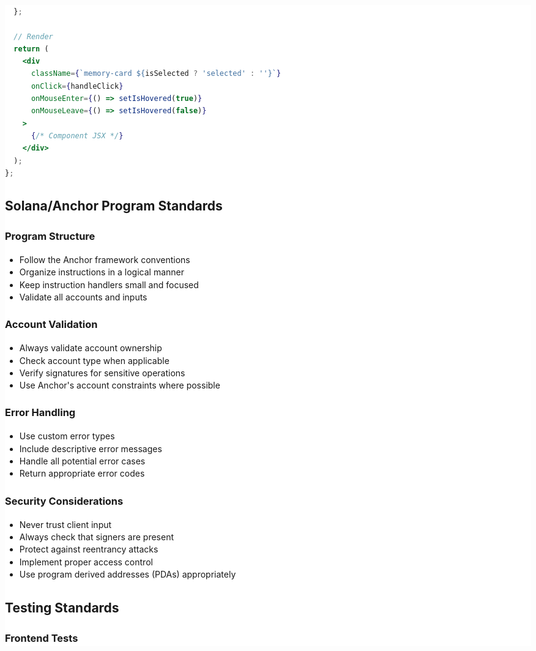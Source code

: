   ```jsx
    };
    
    // Render
    return (
      <div 
        className={`memory-card ${isSelected ? 'selected' : ''}`}
        onClick={handleClick}
        onMouseEnter={() => setIsHovered(true)}
        onMouseLeave={() => setIsHovered(false)}
      >
        {/* Component JSX */}
      </div>
    );
  };
  ```

## Solana/Anchor Program Standards

### Program Structure

- Follow the Anchor framework conventions
- Organize instructions in a logical manner
- Keep instruction handlers small and focused
- Validate all accounts and inputs

### Account Validation

- Always validate account ownership
- Check account type when applicable
- Verify signatures for sensitive operations
- Use Anchor's account constraints where possible

### Error Handling

- Use custom error types
- Include descriptive error messages
- Handle all potential error cases
- Return appropriate error codes

### Security Considerations

- Never trust client input
- Always check that signers are present
- Protect against reentrancy attacks
- Implement proper access control
- Use program derived addresses (PDAs) appropriately

## Testing Standards

### Frontend Tests
